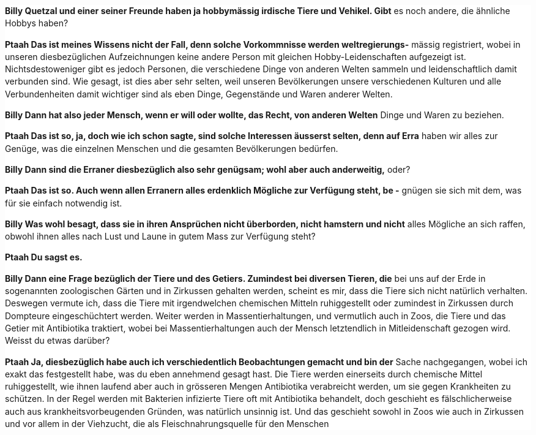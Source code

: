 **Billy      Quetzal und einer seiner Freunde haben ja hobbymässig irdische Tiere und Vehikel. Gibt**
es noch andere, die ähnliche Hobbys haben?

**Ptaah     Das ist meines Wissens nicht der Fall, denn solche Vorkommnisse werden weltregierungs-**
mässig registriert, wobei in unseren diesbezüglichen Aufzeichnungen keine andere Person mit gleichen
Hobby-Leidenschaften aufgezeigt ist. Nichtsdestoweniger gibt es jedoch Personen, die verschiedene
Dinge von anderen Welten sammeln und leidenschaftlich damit verbunden sind. Wie gesagt, ist dies
aber sehr selten, weil unseren Bevölkerungen unsere verschiedenen Kulturen und alle Verbundenheiten
damit wichtiger sind als eben Dinge, Gegenstände und Waren anderer Welten.

**Billy      Dann hat also jeder Mensch, wenn er will oder wollte, das Recht, von anderen Welten**
Dinge und Waren zu beziehen.


**Ptaah     Das ist so, ja, doch wie ich schon sagte, sind solche Interessen äusserst selten, denn auf Erra**
haben wir alles zur Genüge, was die einzelnen Menschen und die gesamten Bevölkerungen bedürfen.


**Billy      Dann sind die Erraner diesbezüglich also sehr genügsam; wohl aber auch anderweitig,**
oder?


**Ptaah     Das ist so. Auch wenn allen Erranern alles erdenklich Mögliche zur Verfügung steht, be -**
gnügen sie sich mit dem, was für sie einfach notwendig ist.


**Billy      Was wohl besagt, dass sie in ihren Ansprüchen nicht überborden, nicht hamstern und nicht**
alles Mögliche an sich raffen, obwohl ihnen alles nach Lust und Laune in gutem Mass zur Verfügung
steht?

**Ptaah     Du sagst es.**

**Billy      Dann eine Frage bezüglich der Tiere und des Getiers. Zumindest bei diversen Tieren, die**
bei uns auf der Erde in sogenannten zoologischen Gärten und in Zirkussen gehalten werden, scheint es
mir, dass die Tiere sich nicht natürlich verhalten. Deswegen vermute ich, dass die Tiere mit irgendwelchen
chemischen Mitteln ruhiggestellt oder zumindest in Zirkussen durch Dompteure eingeschüchtert werden.
Weiter werden in Massentierhaltungen, und vermutlich auch in Zoos, die Tiere und das Getier mit
Antibiotika traktiert, wobei bei Massentierhaltungen auch der Mensch letztendlich in Mitleidenschaft
gezogen wird. Weisst du etwas darüber?

**Ptaah     Ja, diesbezüglich habe auch ich verschiedentlich Beobachtungen gemacht und bin der**
Sache nachgegangen, wobei ich exakt das festgestellt habe, was du eben annehmend gesagt hast. Die
Tiere werden einerseits durch chemische Mittel ruhiggestellt, wie ihnen laufend aber auch in grösseren
Mengen Antibiotika verabreicht werden, um sie gegen Krankheiten zu schützen. In der Regel werden
mit Bakterien infizierte Tiere oft mit Antibiotika behandelt, doch geschieht es fälschlicherweise auch
aus krankheitsvorbeugenden Gründen, was natürlich unsinnig ist. Und das geschieht sowohl in Zoos
wie auch in Zirkussen und vor allem in der Viehzucht, die als Fleischnahrungsquelle für den Menschen
